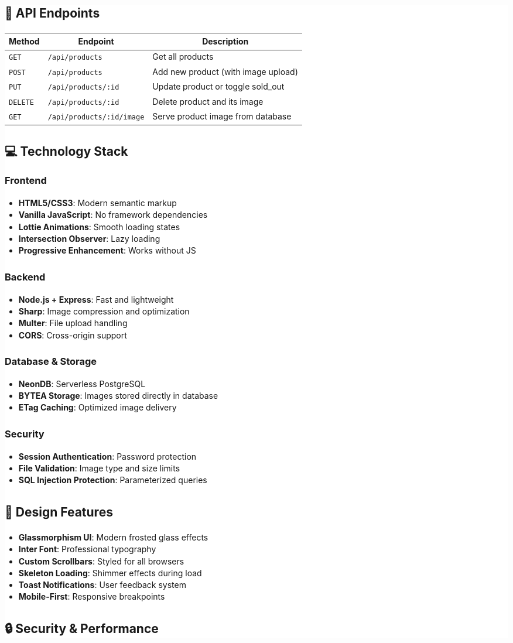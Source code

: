 ## 🔧 API Endpoints

| Method | Endpoint | Description |
|--------|----------|-------------|
| `GET` | `/api/products` | Get all products |
| `POST` | `/api/products` | Add new product (with image upload) |
| `PUT` | `/api/products/:id` | Update product or toggle sold_out |
| `DELETE` | `/api/products/:id` | Delete product and its image |
| `GET` | `/api/products/:id/image` | Serve product image from database |

## 💻 Technology Stack

### **Frontend**
- **HTML5/CSS3**: Modern semantic markup
- **Vanilla JavaScript**: No framework dependencies
- **Lottie Animations**: Smooth loading states
- **Intersection Observer**: Lazy loading
- **Progressive Enhancement**: Works without JS

### **Backend**
- **Node.js + Express**: Fast and lightweight
- **Sharp**: Image compression and optimization
- **Multer**: File upload handling
- **CORS**: Cross-origin support

### **Database & Storage**
- **NeonDB**: Serverless PostgreSQL
- **BYTEA Storage**: Images stored directly in database
- **ETag Caching**: Optimized image delivery

### **Security**
- **Session Authentication**: Password protection
- **File Validation**: Image type and size limits
- **SQL Injection Protection**: Parameterized queries

## 🎨 Design Features

- **Glassmorphism UI**: Modern frosted glass effects
- **Inter Font**: Professional typography
- **Custom Scrollbars**: Styled for all browsers
- **Skeleton Loading**: Shimmer effects during load
- **Toast Notifications**: User feedback system
- **Mobile-First**: Responsive breakpoints

## 🔒 Security & Performance
